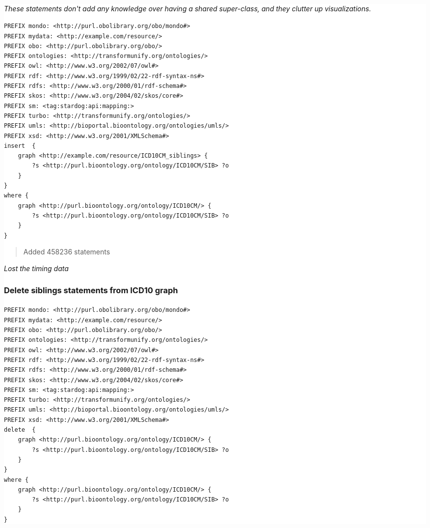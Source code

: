 _These statements don't add any knowledge over having a shared super-class, and they clutter up visualizations._

```SPARQL
PREFIX mondo: <http://purl.obolibrary.org/obo/mondo#>
PREFIX mydata: <http://example.com/resource/>
PREFIX obo: <http://purl.obolibrary.org/obo/>
PREFIX ontologies: <http://transformunify.org/ontologies/>
PREFIX owl: <http://www.w3.org/2002/07/owl#>
PREFIX rdf: <http://www.w3.org/1999/02/22-rdf-syntax-ns#>
PREFIX rdfs: <http://www.w3.org/2000/01/rdf-schema#>
PREFIX skos: <http://www.w3.org/2004/02/skos/core#>
PREFIX sm: <tag:stardog:api:mapping:>
PREFIX turbo: <http://transformunify.org/ontologies/>
PREFIX umls: <http://bioportal.bioontology.org/ontologies/umls/>
PREFIX xsd: <http://www.w3.org/2001/XMLSchema#>
insert  {
    graph <http://example.com/resource/ICD10CM_siblings> {
        ?s <http://purl.bioontology.org/ontology/ICD10CM/SIB> ?o
    }
}
where {
    graph <http://purl.bioontology.org/ontology/ICD10CM/> {
        ?s <http://purl.bioontology.org/ontology/ICD10CM/SIB> ?o
    }
}
```

> Added 458236 statements

_Lost the timing data_

### Delete siblings statements from ICD10 graph

```SPARQL
PREFIX mondo: <http://purl.obolibrary.org/obo/mondo#>
PREFIX mydata: <http://example.com/resource/>
PREFIX obo: <http://purl.obolibrary.org/obo/>
PREFIX ontologies: <http://transformunify.org/ontologies/>
PREFIX owl: <http://www.w3.org/2002/07/owl#>
PREFIX rdf: <http://www.w3.org/1999/02/22-rdf-syntax-ns#>
PREFIX rdfs: <http://www.w3.org/2000/01/rdf-schema#>
PREFIX skos: <http://www.w3.org/2004/02/skos/core#>
PREFIX sm: <tag:stardog:api:mapping:>
PREFIX turbo: <http://transformunify.org/ontologies/>
PREFIX umls: <http://bioportal.bioontology.org/ontologies/umls/>
PREFIX xsd: <http://www.w3.org/2001/XMLSchema#>
delete  {
    graph <http://purl.bioontology.org/ontology/ICD10CM/> {
        ?s <http://purl.bioontology.org/ontology/ICD10CM/SIB> ?o
    }
}
where {
    graph <http://purl.bioontology.org/ontology/ICD10CM/> {
        ?s <http://purl.bioontology.org/ontology/ICD10CM/SIB> ?o
    }
}
```
